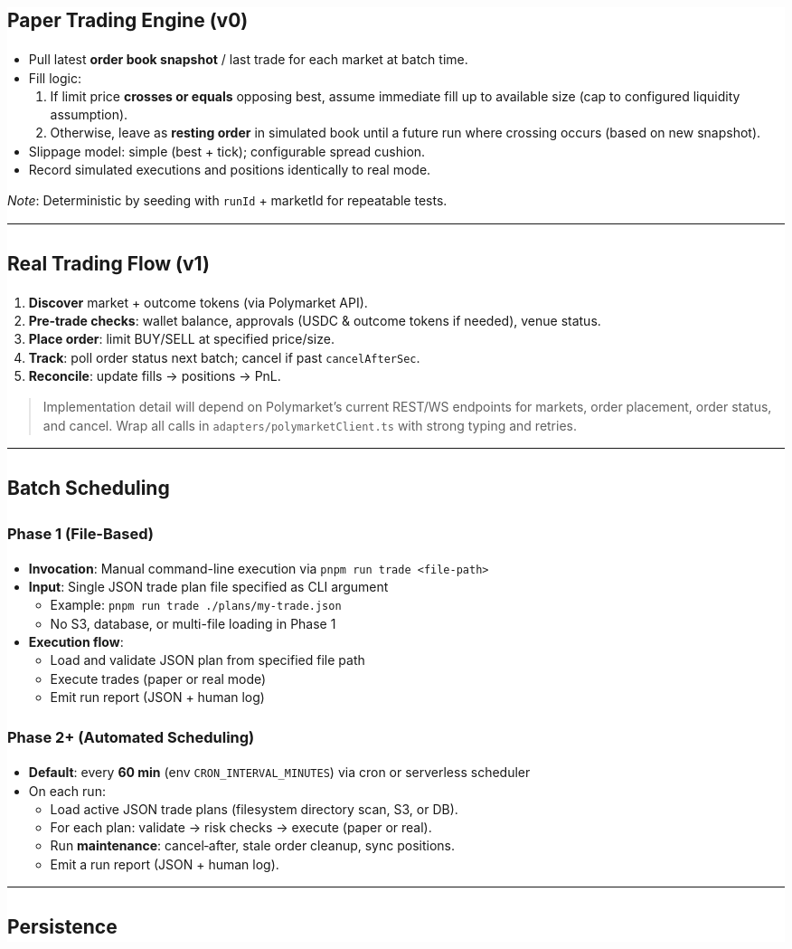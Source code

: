 
## Paper Trading Engine (v0)
- Pull latest **order book snapshot** / last trade for each market at batch time.
- Fill logic:
  1. If limit price **crosses or equals** opposing best, assume immediate fill up to available size (cap to configured liquidity assumption).
  2. Otherwise, leave as **resting order** in simulated book until a future run where crossing occurs (based on new snapshot).
- Slippage model: simple (best + tick); configurable spread cushion.
- Record simulated executions and positions identically to real mode.

*Note*: Deterministic by seeding with `runId` + marketId for repeatable tests.

---

## Real Trading Flow (v1)
1. **Discover** market + outcome tokens (via Polymarket API).
2. **Pre‑trade checks**: wallet balance, approvals (USDC & outcome tokens if needed), venue status.
3. **Place order**: limit BUY/SELL at specified price/size.
4. **Track**: poll order status next batch; cancel if past `cancelAfterSec`.
5. **Reconcile**: update fills → positions → PnL.

> Implementation detail will depend on Polymarket’s current REST/WS endpoints for markets, order placement, order status, and cancel. Wrap all calls in `adapters/polymarketClient.ts` with strong typing and retries.

---

## Batch Scheduling

### Phase 1 (File-Based)
- **Invocation**: Manual command-line execution via `pnpm run trade <file-path>`
- **Input**: Single JSON trade plan file specified as CLI argument
  - Example: `pnpm run trade ./plans/my-trade.json`
  - No S3, database, or multi-file loading in Phase 1
- **Execution flow**:
  - Load and validate JSON plan from specified file path
  - Execute trades (paper or real mode)
  - Emit run report (JSON + human log)

### Phase 2+ (Automated Scheduling)
- **Default**: every **60 min** (env `CRON_INTERVAL_MINUTES`) via cron or serverless scheduler
- On each run:
  - Load active JSON trade plans (filesystem directory scan, S3, or DB).
  - For each plan: validate → risk checks → execute (paper or real).
  - Run **maintenance**: cancel‑after, stale order cleanup, sync positions.
  - Emit a run report (JSON + human log).

---

## Persistence
